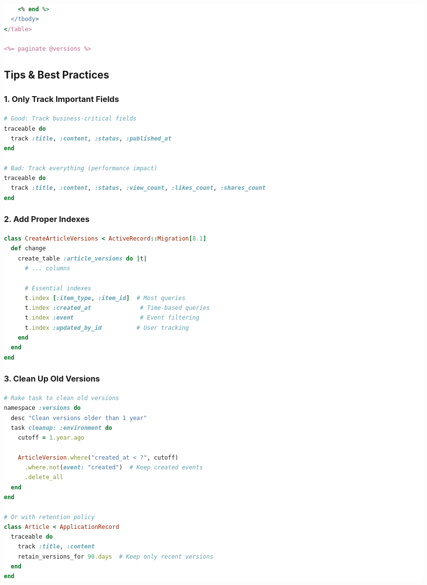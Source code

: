 ```ruby
    <% end %>
  </tbody>
</table>

<%= paginate @versions %>
```

## Tips & Best Practices

### 1. Only Track Important Fields
```ruby
# Good: Track business-critical fields
traceable do
  track :title, :content, :status, :published_at
end

# Bad: Track everything (performance impact)
traceable do
  track :title, :content, :status, :view_count, :likes_count, :shares_count
end
```

### 2. Add Proper Indexes
```ruby
class CreateArticleVersions < ActiveRecord::Migration[8.1]
  def change
    create_table :article_versions do |t|
      # ... columns

      # Essential indexes
      t.index [:item_type, :item_id]  # Most queries
      t.index :created_at              # Time-based queries
      t.index :event                   # Event filtering
      t.index :updated_by_id          # User tracking
    end
  end
end
```

### 3. Clean Up Old Versions
```ruby
# Rake task to clean old versions
namespace :versions do
  desc "Clean versions older than 1 year"
  task cleanup: :environment do
    cutoff = 1.year.ago

    ArticleVersion.where("created_at < ?", cutoff)
      .where.not(event: "created")  # Keep created events
      .delete_all
  end
end

# Or with retention policy
class Article < ApplicationRecord
  traceable do
    track :title, :content
    retain_versions_for 90.days  # Keep only recent versions
  end
end
```
